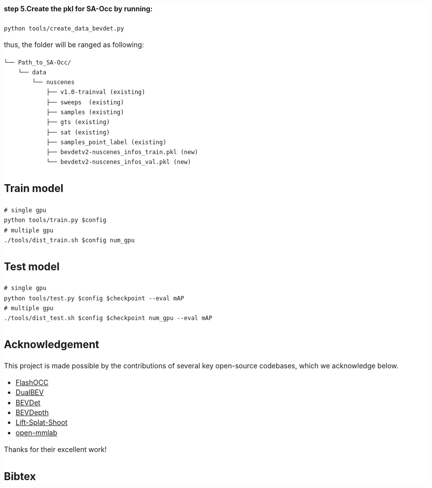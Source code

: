 #### step 5.Create the pkl for SA-Occ by running:

```shell
python tools/create_data_bevdet.py
```
thus, the folder will be ranged as following:
```shell script
└── Path_to_SA-Occ/
    └── data
        └── nuscenes
            ├── v1.0-trainval (existing)
            ├── sweeps  (existing)
            ├── samples (existing)
            ├── gts (existing)
            ├── sat (existing)
            ├── samples_point_label (existing)
            ├── bevdetv2-nuscenes_infos_train.pkl (new)
            └── bevdetv2-nuscenes_infos_val.pkl (new)
```

## Train model
```shell
# single gpu
python tools/train.py $config
# multiple gpu
./tools/dist_train.sh $config num_gpu
```

## Test model
```shell
# single gpu
python tools/test.py $config $checkpoint --eval mAP
# multiple gpu
./tools/dist_test.sh $config $checkpoint num_gpu --eval mAP
```

## Acknowledgement

This project is made possible by the contributions of several key open-source codebases, which we acknowledge below.

- [FlashOCC](https://github.com/Yzichen/FlashOCC)
- [DualBEV](https://github.com/PeidongLi/DualBEV)
- [BEVDet](https://github.com/HuangJunJie2017/BEVDet)
- [BEVDepth](https://github.com/Megvii-BaseDetection/BEVDepth)
- [Lift-Splat-Shoot](https://github.com/nv-tlabs/lift-splat-shoot)
- [open-mmlab](https://github.com/open-mmlab)

Thanks for their excellent work!

## Bibtex
